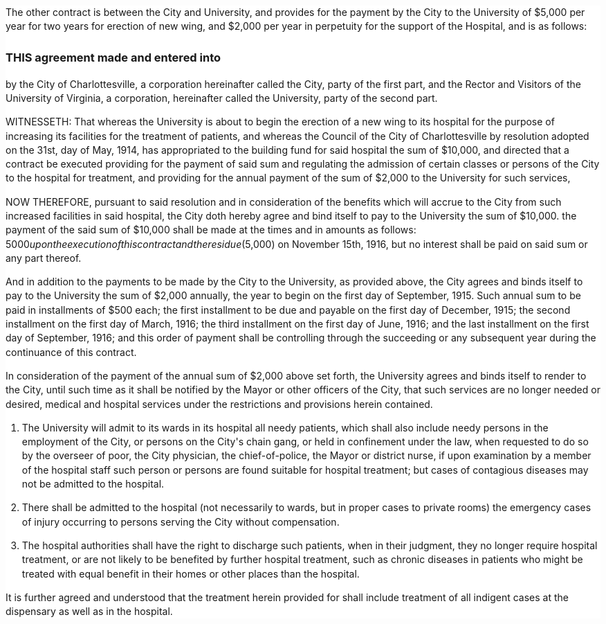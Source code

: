 The other contract is between the City and University, and provides for the payment by the City to the University of $5,000 per year for two years for erection of new wing, and $2,000 per year in perpetuity for the support of the Hospital, and is as follows:

### THIS agreement made and entered into

by the City of Charlottesville, a corporation hereinafter called the City, party of the first part, and the Rector and Visitors of the University of Virginia, a corporation, hereinafter called the University, party of the second part.

WITNESSETH: That whereas the University is about to begin the erection of a new wing to its hospital for the purpose of increasing its facilities for the treatment of patients, and whereas the Council of the City of Charlottesville by resolution adopted on the 31st, day of May, 1914, has appropriated to the building fund for said hospital the sum of $10,000, and directed that a contract be executed providing for the payment of said sum and regulating the admission of certain classes or persons of the City to the hospital for treatment, and providing for the annual payment of the sum of $2,000 to the University for such services,

NOW THEREFORE, pursuant to said resolution and in consideration of the benefits which will accrue to the City from such increased facilities in said hospital, the City doth hereby agree and bind itself to pay to the University the sum of $10,000. the payment of the said sum of $10,000 shall be made at the times and in amounts as follows: $5000 upon the execution of this contract and the residue ($5,000) on November 15th, 1916, but no interest shall be paid on said sum or any part thereof.

And in addition to the payments to be made by the City to the University, as provided above, the City agrees and binds itself to pay to the University the sum of $2,000 annually, the year to begin on the first day of September, 1915. Such annual sum to be paid in installments of $500 each; the first installment to be due and payable on the first day of December, 1915; the second installment on the first day of March, 1916; the third installment on the first day of June, 1916; and the last installment on the first day of September, 1916; and this order of payment shall be controlling through the succeeding or any subsequent year during the continuance of this contract.

In consideration of the payment of the annual sum of $2,000 above set forth, the University agrees and binds itself to render to the City, until such time as it shall be notified by the Mayor or other officers of the City, that such services are no longer needed or desired, medical and hospital services under the restrictions and provisions herein contained.

1. The University will admit to its wards in its hospital all needy patients, which shall also include needy persons in the employment of the City, or persons on the City's chain gang, or held in confinement under the law, when requested to do so by the overseer of poor, the City physician, the chief-of-police, the Mayor or district nurse, if upon examination by a member of the hospital staff such person or persons are found suitable for hospital treatment; but cases of contagious diseases may not be admitted to the hospital.

2. There shall be admitted to the hospital (not necessarily to wards, but in proper cases to private rooms) the emergency cases of injury occurring to persons serving the City without compensation.

3. The hospital authorities shall have the right to discharge such patients, when in their judgment, they no longer require hospital treatment, or are not likely to be benefited by further hospital treatment, such as chronic diseases in patients who might be treated with equal benefit in their homes or other places than the hospital.

It is further agreed and understood that the treatment herein provided for shall include treatment of all indigent cases at the dispensary as well as in the hospital.
